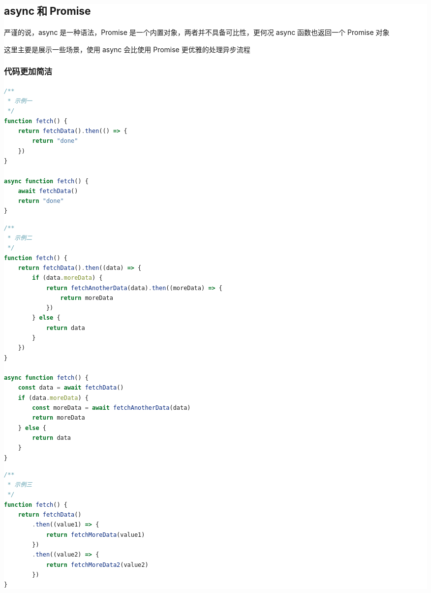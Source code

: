 ## async 和 Promise

严谨的说，async 是一种语法，Promise 是一个内置对象，两者并不具备可比性，更何况 async 函数也返回一个 Promise 对象

这里主要是展示一些场景，使用 async 会比使用 Promise 更优雅的处理异步流程

### 代码更加简洁

```js
/**
 * 示例一
 */
function fetch() {
	return fetchData().then(() => {
		return "done"
	})
}

async function fetch() {
	await fetchData()
	return "done"
}
```

```js
/**
 * 示例二
 */
function fetch() {
	return fetchData().then((data) => {
		if (data.moreData) {
			return fetchAnotherData(data).then((moreData) => {
				return moreData
			})
		} else {
			return data
		}
	})
}

async function fetch() {
	const data = await fetchData()
	if (data.moreData) {
		const moreData = await fetchAnotherData(data)
		return moreData
	} else {
		return data
	}
}
```

```js
/**
 * 示例三
 */
function fetch() {
	return fetchData()
		.then((value1) => {
			return fetchMoreData(value1)
		})
		.then((value2) => {
			return fetchMoreData2(value2)
		})
}

```